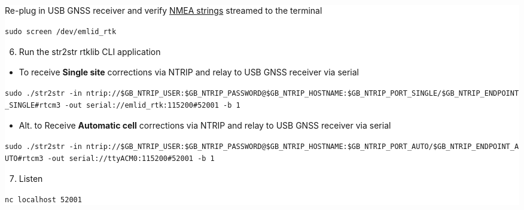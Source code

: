 Re-plug in USB GNSS receiver and verify [NMEA strings](http://lefebure.com/articles/nmea-gga/) streamed to the terminal

```shell
sudo screen /dev/emlid_rtk
```

6.  Run the str2str rtklib CLI application

- To receive **Single site** corrections via NTRIP and relay to USB GNSS receiver via serial
```shell
sudo ./str2str -in ntrip://$GB_NTRIP_USER:$GB_NTRIP_PASSWORD@$GB_NTRIP_HOSTNAME:$GB_NTRIP_PORT_SINGLE/$GB_NTRIP_ENDPOINT_SINGLE#rtcm3 -out serial://emlid_rtk:115200#52001 -b 1
```

- Alt. to Receive **Automatic cell** corrections via NTRIP and relay to USB GNSS receiver via serial
```shell
sudo ./str2str -in ntrip://$GB_NTRIP_USER:$GB_NTRIP_PASSWORD@$GB_NTRIP_HOSTNAME:$GB_NTRIP_PORT_AUTO/$GB_NTRIP_ENDPOINT_AUTO#rtcm3 -out serial://ttyACM0:115200#52001 -b 1
```

7. Listen
```shell
nc localhost 52001
```
